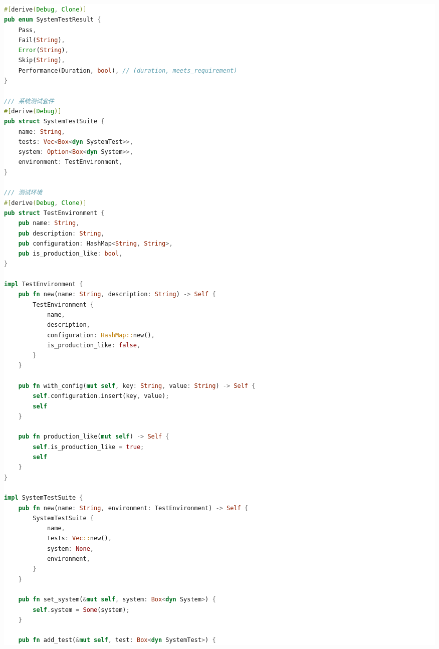 ```rust
#[derive(Debug, Clone)]
pub enum SystemTestResult {
    Pass,
    Fail(String),
    Error(String),
    Skip(String),
    Performance(Duration, bool), // (duration, meets_requirement)
}

/// 系统测试套件
#[derive(Debug)]
pub struct SystemTestSuite {
    name: String,
    tests: Vec<Box<dyn SystemTest>>,
    system: Option<Box<dyn System>>,
    environment: TestEnvironment,
}

/// 测试环境
#[derive(Debug, Clone)]
pub struct TestEnvironment {
    pub name: String,
    pub description: String,
    pub configuration: HashMap<String, String>,
    pub is_production_like: bool,
}

impl TestEnvironment {
    pub fn new(name: String, description: String) -> Self {
        TestEnvironment {
            name,
            description,
            configuration: HashMap::new(),
            is_production_like: false,
        }
    }
    
    pub fn with_config(mut self, key: String, value: String) -> Self {
        self.configuration.insert(key, value);
        self
    }
    
    pub fn production_like(mut self) -> Self {
        self.is_production_like = true;
        self
    }
}

impl SystemTestSuite {
    pub fn new(name: String, environment: TestEnvironment) -> Self {
        SystemTestSuite {
            name,
            tests: Vec::new(),
            system: None,
            environment,
        }
    }
    
    pub fn set_system(&mut self, system: Box<dyn System>) {
        self.system = Some(system);
    }
    
    pub fn add_test(&mut self, test: Box<dyn SystemTest>) {
```